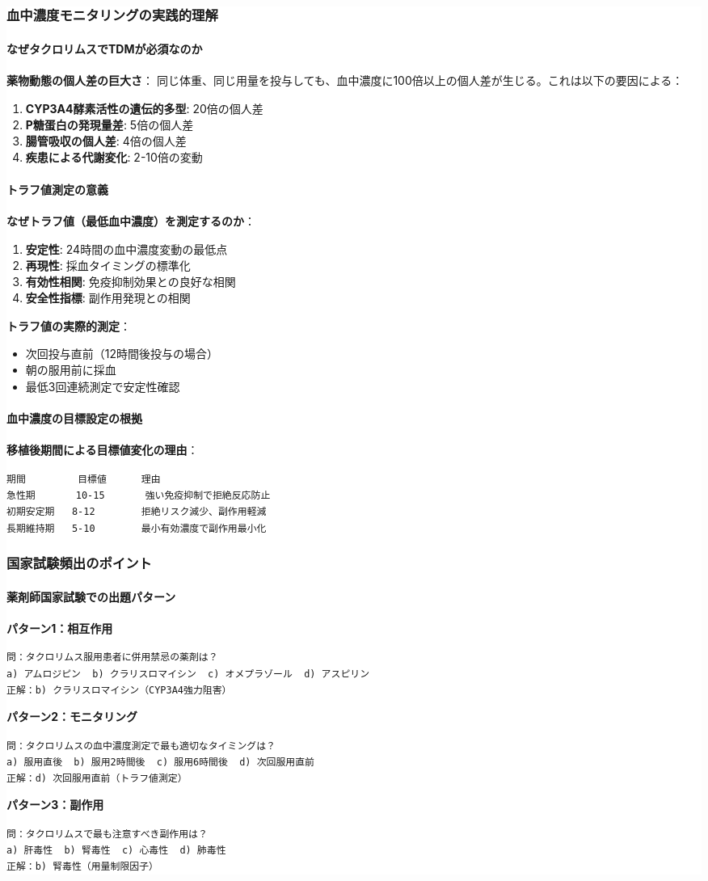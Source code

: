 ### 血中濃度モニタリングの実践的理解

#### なぜタクロリムスでTDMが必須なのか

**薬物動態の個人差の巨大さ**：
同じ体重、同じ用量を投与しても、血中濃度に100倍以上の個人差が生じる。これは以下の要因による：

1. **CYP3A4酵素活性の遺伝的多型**: 20倍の個人差
2. **P糖蛋白の発現量差**: 5倍の個人差  
3. **腸管吸収の個人差**: 4倍の個人差
4. **疾患による代謝変化**: 2-10倍の変動

#### トラフ値測定の意義

**なぜトラフ値（最低血中濃度）を測定するのか**：
1. **安定性**: 24時間の血中濃度変動の最低点
2. **再現性**: 採血タイミングの標準化
3. **有効性相関**: 免疫抑制効果との良好な相関
4. **安全性指標**: 副作用発現との相関

**トラフ値の実際的測定**：
- 次回投与直前（12時間後投与の場合）
- 朝の服用前に採血
- 最低3回連続測定で安定性確認

#### 血中濃度の目標設定の根拠

**移植後期間による目標値変化の理由**：
```
期間         目標値      理由
急性期       10-15       強い免疫抑制で拒絶反応防止
初期安定期   8-12        拒絶リスク減少、副作用軽減
長期維持期   5-10        最小有効濃度で副作用最小化
```

### 国家試験頻出のポイント

#### 薬剤師国家試験での出題パターン

**パターン1：相互作用**
```
問：タクロリムス服用患者に併用禁忌の薬剤は？
a) アムロジピン  b) クラリスロマイシン  c) オメプラゾール  d) アスピリン
正解：b) クラリスロマイシン（CYP3A4強力阻害）
```

**パターン2：モニタリング**
```
問：タクロリムスの血中濃度測定で最も適切なタイミングは？
a) 服用直後  b) 服用2時間後  c) 服用6時間後  d) 次回服用直前
正解：d) 次回服用直前（トラフ値測定）
```

**パターン3：副作用**
```
問：タクロリムスで最も注意すべき副作用は？
a) 肝毒性  b) 腎毒性  c) 心毒性  d) 肺毒性
正解：b) 腎毒性（用量制限因子）
```
